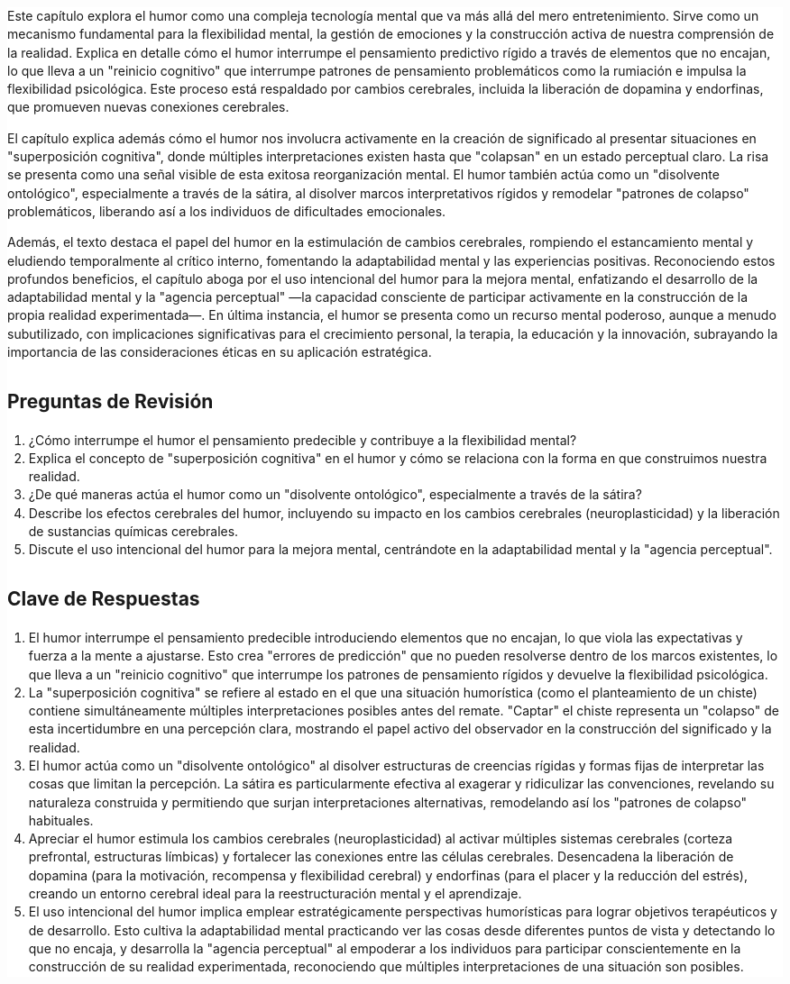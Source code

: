 Este capítulo explora el humor como una compleja tecnología mental que va más allá del mero entretenimiento. Sirve como un mecanismo fundamental para la flexibilidad mental, la gestión de emociones y la construcción activa de nuestra comprensión de la realidad. Explica en detalle cómo el humor interrumpe el pensamiento predictivo rígido a través de elementos que no encajan, lo que lleva a un "reinicio cognitivo" que interrumpe patrones de pensamiento problemáticos como la rumiación e impulsa la flexibilidad psicológica. Este proceso está respaldado por cambios cerebrales, incluida la liberación de dopamina y endorfinas, que promueven nuevas conexiones cerebrales.

El capítulo explica además cómo el humor nos involucra activamente en la creación de significado al presentar situaciones en "superposición cognitiva", donde múltiples interpretaciones existen hasta que "colapsan" en un estado perceptual claro. La risa se presenta como una señal visible de esta exitosa reorganización mental. El humor también actúa como un "disolvente ontológico", especialmente a través de la sátira, al disolver marcos interpretativos rígidos y remodelar "patrones de colapso" problemáticos, liberando así a los individuos de dificultades emocionales.

Además, el texto destaca el papel del humor en la estimulación de cambios cerebrales, rompiendo el estancamiento mental y eludiendo temporalmente al crítico interno, fomentando la adaptabilidad mental y las experiencias positivas. Reconociendo estos profundos beneficios, el capítulo aboga por el uso intencional del humor para la mejora mental, enfatizando el desarrollo de la adaptabilidad mental y la "agencia perceptual" —la capacidad consciente de participar activamente en la construcción de la propia realidad experimentada—. En última instancia, el humor se presenta como un recurso mental poderoso, aunque a menudo subutilizado, con implicaciones significativas para el crecimiento personal, la terapia, la educación y la innovación, subrayando la importancia de las consideraciones éticas en su aplicación estratégica.

## Preguntas de Revisión

1.  ¿Cómo interrumpe el humor el pensamiento predecible y contribuye a la flexibilidad mental?
2.  Explica el concepto de "superposición cognitiva" en el humor y cómo se relaciona con la forma en que construimos nuestra realidad.
3.  ¿De qué maneras actúa el humor como un "disolvente ontológico", especialmente a través de la sátira?
4.  Describe los efectos cerebrales del humor, incluyendo su impacto en los cambios cerebrales (neuroplasticidad) y la liberación de sustancias químicas cerebrales.
5.  Discute el uso intencional del humor para la mejora mental, centrándote en la adaptabilidad mental y la "agencia perceptual".

## Clave de Respuestas

1.  El humor interrumpe el pensamiento predecible introduciendo elementos que no encajan, lo que viola las expectativas y fuerza a la mente a ajustarse. Esto crea "errores de predicción" que no pueden resolverse dentro de los marcos existentes, lo que lleva a un "reinicio cognitivo" que interrumpe los patrones de pensamiento rígidos y devuelve la flexibilidad psicológica.
2.  La "superposición cognitiva" se refiere al estado en el que una situación humorística (como el planteamiento de un chiste) contiene simultáneamente múltiples interpretaciones posibles antes del remate. "Captar" el chiste representa un "colapso" de esta incertidumbre en una percepción clara, mostrando el papel activo del observador en la construcción del significado y la realidad.
3.  El humor actúa como un "disolvente ontológico" al disolver estructuras de creencias rígidas y formas fijas de interpretar las cosas que limitan la percepción. La sátira es particularmente efectiva al exagerar y ridiculizar las convenciones, revelando su naturaleza construida y permitiendo que surjan interpretaciones alternativas, remodelando así los "patrones de colapso" habituales.
4.  Apreciar el humor estimula los cambios cerebrales (neuroplasticidad) al activar múltiples sistemas cerebrales (corteza prefrontal, estructuras límbicas) y fortalecer las conexiones entre las células cerebrales. Desencadena la liberación de dopamina (para la motivación, recompensa y flexibilidad cerebral) y endorfinas (para el placer y la reducción del estrés), creando un entorno cerebral ideal para la reestructuración mental y el aprendizaje.
5.  El uso intencional del humor implica emplear estratégicamente perspectivas humorísticas para lograr objetivos terapéuticos y de desarrollo. Esto cultiva la adaptabilidad mental practicando ver las cosas desde diferentes puntos de vista y detectando lo que no encaja, y desarrolla la "agencia perceptual" al empoderar a los individuos para participar conscientemente en la construcción de su realidad experimentada, reconociendo que múltiples interpretaciones de una situación son posibles.